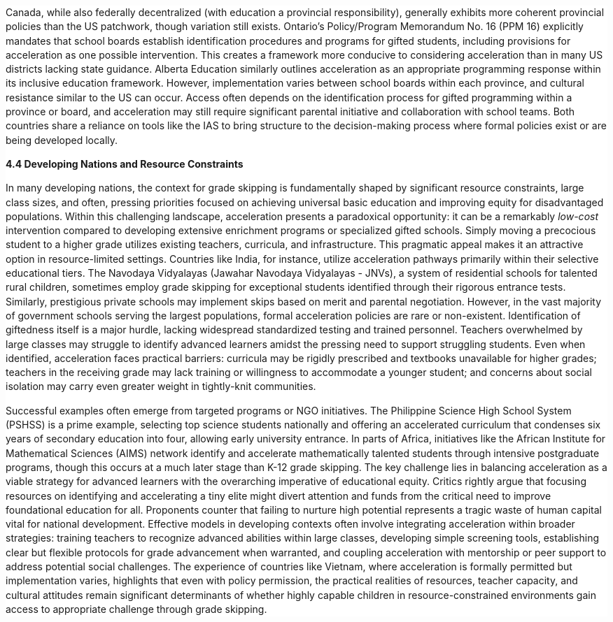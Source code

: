 Canada, while also federally decentralized (with education a provincial responsibility), generally exhibits more coherent provincial policies than the US patchwork, though variation still exists. Ontario’s Policy/Program Memorandum No. 16 (PPM 16) explicitly mandates that school boards establish identification procedures and programs for gifted students, including provisions for acceleration as one possible intervention. This creates a framework more conducive to considering acceleration than in many US districts lacking state guidance. Alberta Education similarly outlines acceleration as an appropriate programming response within its inclusive education framework. However, implementation varies between school boards within each province, and cultural resistance similar to the US can occur. Access often depends on the identification process for gifted programming within a province or board, and acceleration may still require significant parental initiative and collaboration with school teams. Both countries share a reliance on tools like the IAS to bring structure to the decision-making process where formal policies exist or are being developed locally.

**4.4 Developing Nations and Resource Constraints**

In many developing nations, the context for grade skipping is fundamentally shaped by significant resource constraints, large class sizes, and often, pressing priorities focused on achieving universal basic education and improving equity for disadvantaged populations. Within this challenging landscape, acceleration presents a paradoxical opportunity: it can be a remarkably *low-cost* intervention compared to developing extensive enrichment programs or specialized gifted schools. Simply moving a precocious student to a higher grade utilizes existing teachers, curricula, and infrastructure. This pragmatic appeal makes it an attractive option in resource-limited settings. Countries like India, for instance, utilize acceleration pathways primarily within their selective educational tiers. The Navodaya Vidyalayas (Jawahar Navodaya Vidyalayas - JNVs), a system of residential schools for talented rural children, sometimes employ grade skipping for exceptional students identified through their rigorous entrance tests. Similarly, prestigious private schools may implement skips based on merit and parental negotiation. However, in the vast majority of government schools serving the largest populations, formal acceleration policies are rare or non-existent. Identification of giftedness itself is a major hurdle, lacking widespread standardized testing and trained personnel. Teachers overwhelmed by large classes may struggle to identify advanced learners amidst the pressing need to support struggling students. Even when identified, acceleration faces practical barriers: curricula may be rigidly prescribed and textbooks unavailable for higher grades; teachers in the receiving grade may lack training or willingness to accommodate a younger student; and concerns about social isolation may carry even greater weight in tightly-knit communities.

Successful examples often emerge from targeted programs or NGO initiatives. The Philippine Science High School System (PSHSS) is a prime example, selecting top science students nationally and offering an accelerated curriculum that condenses six years of secondary education into four, allowing early university entrance. In parts of Africa, initiatives like the African Institute for Mathematical Sciences (AIMS) network identify and accelerate mathematically talented students through intensive postgraduate programs, though this occurs at a much later stage than K-12 grade skipping. The key challenge lies in balancing acceleration as a viable strategy for advanced learners with the overarching imperative of educational equity. Critics rightly argue that focusing resources on identifying and accelerating a tiny elite might divert attention and funds from the critical need to improve foundational education for all. Proponents counter that failing to nurture high potential represents a tragic waste of human capital vital for national development. Effective models in developing contexts often involve integrating acceleration within broader strategies: training teachers to recognize advanced abilities within large classes, developing simple screening tools, establishing clear but flexible protocols for grade advancement when warranted, and coupling acceleration with mentorship or peer support to address potential social challenges. The experience of countries like Vietnam, where acceleration is formally permitted but implementation varies, highlights that even with policy permission, the practical realities of resources, teacher capacity, and cultural attitudes remain significant determinants of whether highly capable children in resource-constrained environments gain access to appropriate challenge through grade skipping.

